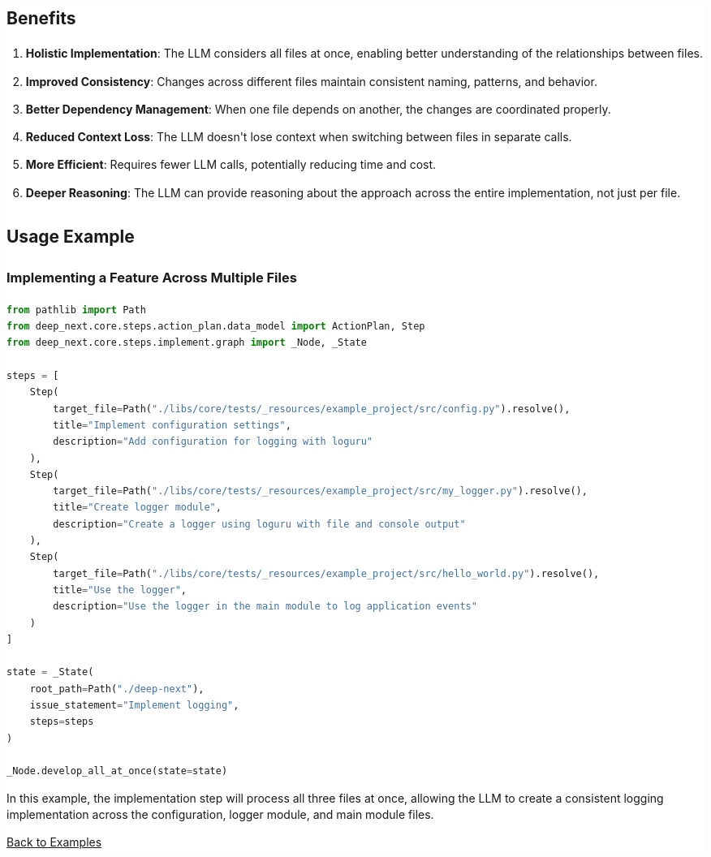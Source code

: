 
## Benefits

1. **Holistic Implementation**: The LLM considers all files at once, enabling better understanding of the relationships between files.

2. **Improved Consistency**: Changes across different files maintain consistent naming, patterns, and behavior.

3. **Better Dependency Management**: When one file depends on another, the changes are coordinated properly.

4. **Reduced Context Loss**: The LLM doesn't lose context when switching between files in separate calls.

5. **More Efficient**: Requires fewer LLM calls, potentially reducing time and cost.

6. **Deeper Reasoning**: The LLM can provide reasoning about the approach across the entire implementation, not just per file.

## Usage Example

### Implementing a Feature Across Multiple Files

```python
from pathlib import Path
from deep_next.core.steps.action_plan.data_model import ActionPlan, Step
from deep_next.core.steps.implement.graph import _Node, _State

steps = [
    Step(
        target_file=Path("./libs/core/tests/_resources/example_project/src/config.py").resolve(),
        title="Implement configuration settings",
        description="Add configuration for logging with loguru"
    ),
    Step(
        target_file=Path("./libs/core/tests/_resources/example_project/src/my_logger.py").resolve(),
        title="Create logger module",
        description="Create a logger using loguru with file and console output"
    ),
    Step(
        target_file=Path("./libs/core/tests/_resources/example_project/src/hello_world.py").resolve(),
        title="Use the logger",
        description="Use the logger in the main module to log application events"
    )
]

state = _State(
    root_path=Path("./deep-next"),
    issue_statement="Implement logging",
    steps=steps
)

_Node.develop_all_at_once(state=state)
```

In this example, the implementation step will process all three files at once, allowing the LLM to create a consistent logging implementation across the configuration, logger module, and main module files.

[Back to Examples](../examples.html)
